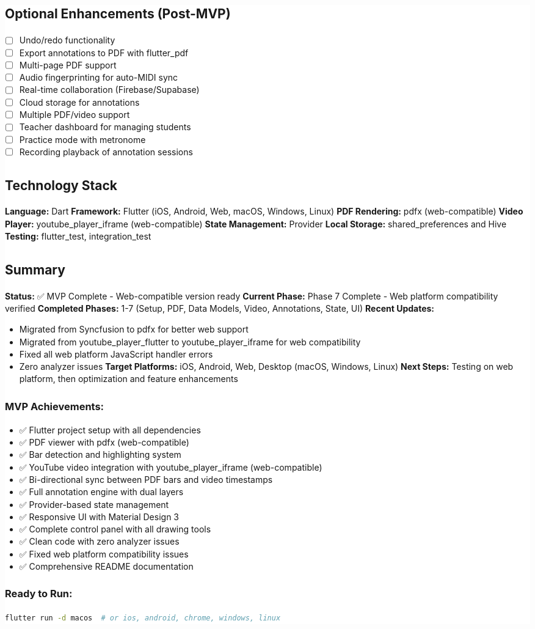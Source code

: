 ## Optional Enhancements (Post-MVP)

- [ ] Undo/redo functionality
- [ ] Export annotations to PDF with flutter_pdf
- [ ] Multi-page PDF support
- [ ] Audio fingerprinting for auto-MIDI sync
- [ ] Real-time collaboration (Firebase/Supabase)
- [ ] Cloud storage for annotations
- [ ] Multiple PDF/video support
- [ ] Teacher dashboard for managing students
- [ ] Practice mode with metronome
- [ ] Recording playback of annotation sessions

## Technology Stack

**Language:** Dart
**Framework:** Flutter (iOS, Android, Web, macOS, Windows, Linux)
**PDF Rendering:** pdfx (web-compatible)
**Video Player:** youtube_player_iframe (web-compatible)
**State Management:** Provider
**Local Storage:** shared_preferences and Hive
**Testing:** flutter_test, integration_test

## Summary

**Status:** ✅ MVP Complete - Web-compatible version ready
**Current Phase:** Phase 7 Complete - Web platform compatibility verified
**Completed Phases:** 1-7 (Setup, PDF, Data Models, Video, Annotations, State, UI)
**Recent Updates:**
  - Migrated from Syncfusion to pdfx for better web support
  - Migrated from youtube_player_flutter to youtube_player_iframe for web compatibility
  - Fixed all web platform JavaScript handler errors
  - Zero analyzer issues
**Target Platforms:** iOS, Android, Web, Desktop (macOS, Windows, Linux)
**Next Steps:** Testing on web platform, then optimization and feature enhancements

### MVP Achievements:
- ✅ Flutter project setup with all dependencies
- ✅ PDF viewer with pdfx (web-compatible)
- ✅ Bar detection and highlighting system
- ✅ YouTube video integration with youtube_player_iframe (web-compatible)
- ✅ Bi-directional sync between PDF bars and video timestamps
- ✅ Full annotation engine with dual layers
- ✅ Provider-based state management
- ✅ Responsive UI with Material Design 3
- ✅ Complete control panel with all drawing tools
- ✅ Clean code with zero analyzer issues
- ✅ Fixed web platform compatibility issues
- ✅ Comprehensive README documentation

### Ready to Run:
```bash
flutter run -d macos  # or ios, android, chrome, windows, linux
```
